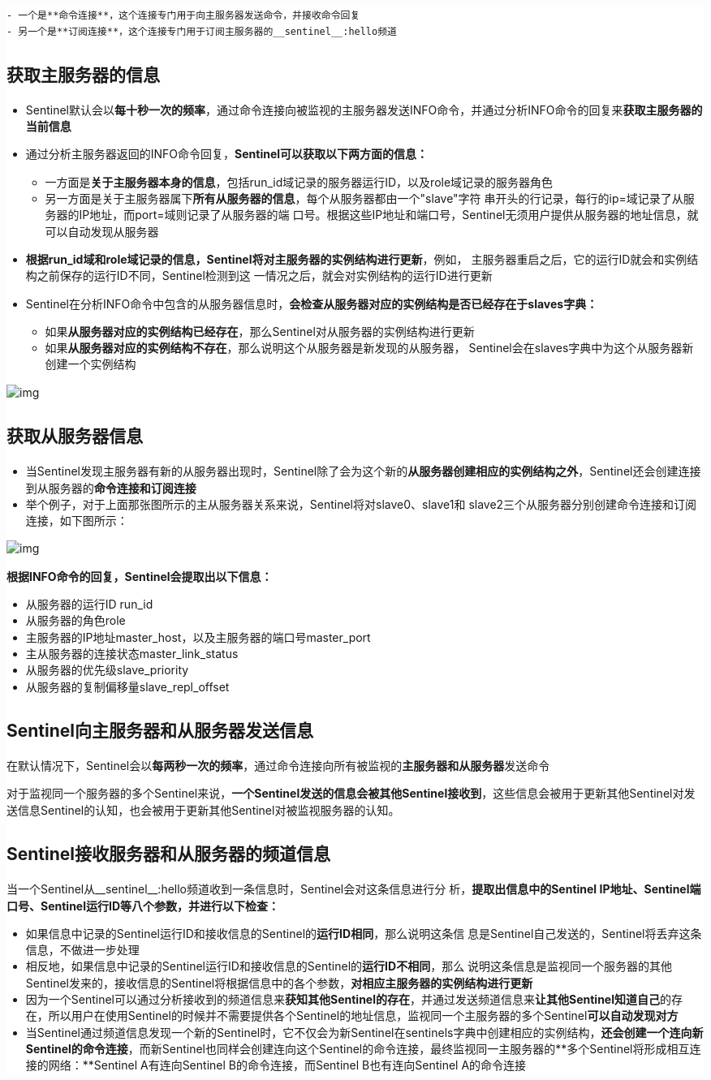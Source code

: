     - 一个是**命令连接**，这个连接专门用于向主服务器发送命令，并接收命令回复
    - 另一个是**订阅连接**，这个连接专门用于订阅主服务器的__sentinel__:hello频道



## 获取主服务器的信息

- Sentinel默认会以**每十秒一次的频率**，通过命令连接向被监视的主服务器发送INFO命令，并通过分析INFO命令的回复来**获取主服务器的当前信息**

- 通过分析主服务器返回的INFO命令回复，**Sentinel可以获取以下两方面的信息：**
    - 一方面是**关于主服务器本身的信息**，包括run_id域记录的服务器运行ID，以及role域记录的服务器角色
    - 另一方面是关于主服务器属下**所有从服务器的信息**，每个从服务器都由一个"slave"字符 串开头的行记录，每行的ip=域记录了从服务器的IP地址，而port=域则记录了从服务器的端 口号。根据这些IP地址和端口号，Sentinel无须用户提供从服务器的地址信息，就可以自动发现从服务器
- **根据run_id域和role域记录的信息，Sentinel将对主服务器的实例结构进行更新**，例如， 主服务器重启之后，它的运行ID就会和实例结构之前保存的运行ID不同，Sentinel检测到这 一情况之后，就会对实例结构的运行ID进行更新
- Sentinel在分析INFO命令中包含的从服务器信息时，**会检查从服务器对应的实例结构是否已经存在于slaves字典：**
    - 如果**从服务器对应的实例结构已经存在**，那么Sentinel对从服务器的实例结构进行更新
    - 如果**从服务器对应的实例结构不存在**，那么说明这个从服务器是新发现的从服务器， Sentinel会在slaves字典中为这个从服务器新创建一个实例结构

![img](https://tongji2021.oss-cn-shanghai.aliyuncs.com/img/20191201223205478.png)

## 获取从服务器信息

- 当Sentinel发现主服务器有新的从服务器出现时，Sentinel除了会为这个新的**从服务器创建相应的实例结构之外**，Sentinel还会创建连接到从服务器的**命令连接和订阅连接**
- 举个例子，对于上面那张图所示的主从服务器关系来说，Sentinel将对slave0、slave1和 slave2三个从服务器分别创建命令连接和订阅连接，如下图所示：

![img](https://tongji2021.oss-cn-shanghai.aliyuncs.com/img/2019120122373496.png)

**根据INFO命令的回复，Sentinel会提取出以下信息：**

- 从服务器的运行ID run_id
- 从服务器的角色role
- 主服务器的IP地址master_host，以及主服务器的端口号master_port
- 主从服务器的连接状态master_link_status
- 从服务器的优先级slave_priority
- 从服务器的复制偏移量slave_repl_offset

## Sentinel向主服务器和从服务器发送信息

在默认情况下，Sentinel会以**每两秒一次的频率**，通过命令连接向所有被监视的**主服务器和从服务器**发送命令

对于监视同一个服务器的多个Sentinel来说，**一个Sentinel发送的信息会被其他Sentinel接收到**，这些信息会被用于更新其他Sentinel对发送信息Sentinel的认知，也会被用于更新其他Sentinel对被监视服务器的认知。

## Sentinel接收服务器和从服务器的频道信息

当一个Sentinel从__sentinel__:hello频道收到一条信息时，Sentinel会对这条信息进行分 析，**提取出信息中的Sentinel IP地址、Sentinel端口号、Sentinel运行ID等八个参数，并进行以下检查：**

- 如果信息中记录的Sentinel运行ID和接收信息的Sentinel的**运行ID相同**，那么说明这条信 息是Sentinel自己发送的，Sentinel将丢弃这条信息，不做进一步处理
- 相反地，如果信息中记录的Sentinel运行ID和接收信息的Sentinel的**运行ID不相同**，那么 说明这条信息是监视同一个服务器的其他Sentinel发来的，接收信息的Sentinel将根据信息中的各个参数，**对相应主服务器的实例结构进行更新**
- 因为一个Sentinel可以通过分析接收到的频道信息来**获知其他Sentinel的存在**，并通过发送频道信息来**让其他Sentinel知道自己**的存在，所以用户在使用Sentinel的时候并不需要提供各个Sentinel的地址信息，监视同一个主服务器的多个Sentinel**可以自动发现对方**
- 当Sentinel通过频道信息发现一个新的Sentinel时，它不仅会为新Sentinel在sentinels字典中创建相应的实例结构，**还会创建一个连向新Sentinel的命令连接**，而新Sentinel也同样会创建连向这个Sentinel的命令连接，最终监视同一主服务器的**多个Sentinel将形成相互连接的网络：**Sentinel A有连向Sentinel B的命令连接，而Sentinel B也有连向Sentinel A的命令连接
